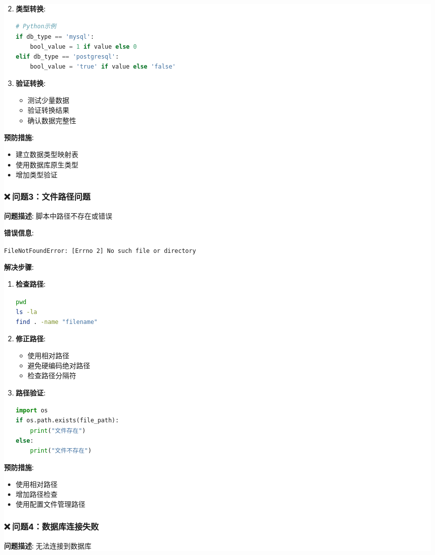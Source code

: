 2. **类型转换**:
   ```python
   # Python示例
   if db_type == 'mysql':
       bool_value = 1 if value else 0
   elif db_type == 'postgresql':
       bool_value = 'true' if value else 'false'
   ```

3. **验证转换**:
   - 测试少量数据
   - 验证转换结果
   - 确认数据完整性

**预防措施**:
- 建立数据类型映射表
- 使用数据库原生类型
- 增加类型验证

### ❌ 问题3：文件路径问题
**问题描述**: 脚本中路径不存在或错误

**错误信息**:
```
FileNotFoundError: [Errno 2] No such file or directory
```

**解决步骤**:
1. **检查路径**:
   ```bash
   pwd
   ls -la
   find . -name "filename"
   ```

2. **修正路径**:
   - 使用相对路径
   - 避免硬编码绝对路径
   - 检查路径分隔符

3. **路径验证**:
   ```python
   import os
   if os.path.exists(file_path):
       print("文件存在")
   else:
       print("文件不存在")
   ```

**预防措施**:
- 使用相对路径
- 增加路径检查
- 使用配置文件管理路径

### ❌ 问题4：数据库连接失败
**问题描述**: 无法连接到数据库
